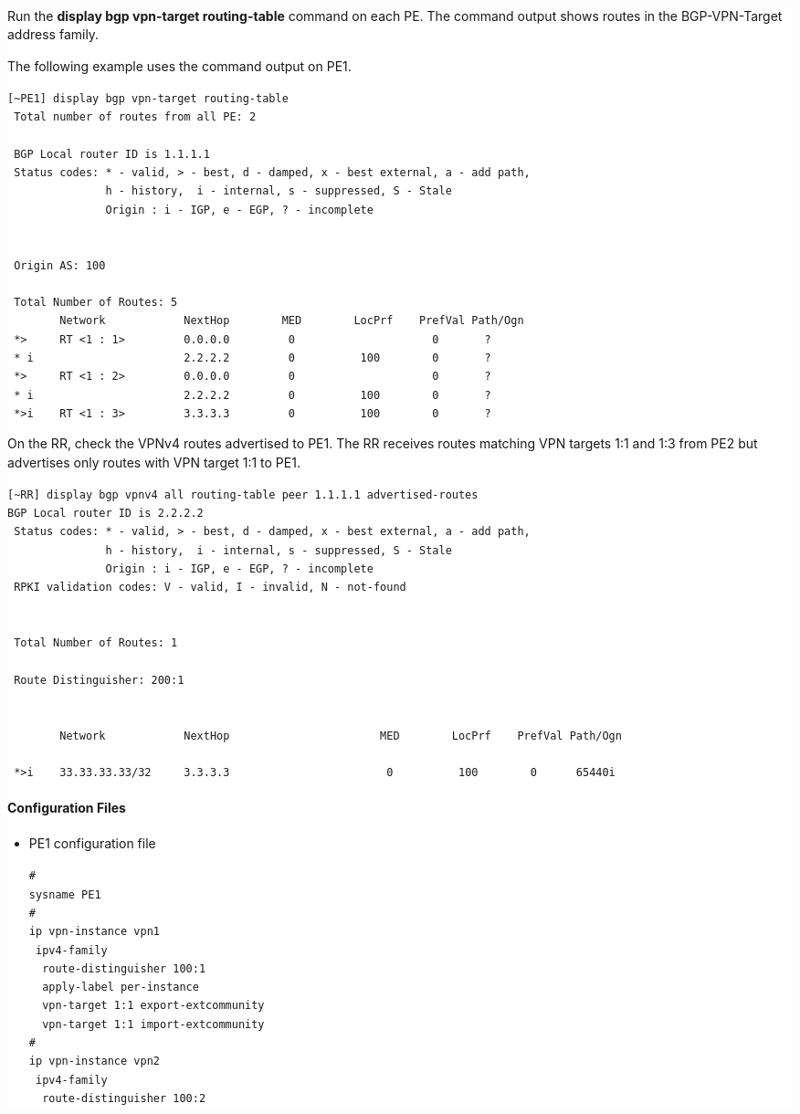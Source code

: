    
   
   Run the **display bgp vpn-target routing-table** command on each PE. The command output shows routes in the BGP-VPN-Target address family.
   
   The following example uses the command output on PE1.
   
   ```
   [~PE1] display bgp vpn-target routing-table
    Total number of routes from all PE: 2
   
    BGP Local router ID is 1.1.1.1
    Status codes: * - valid, > - best, d - damped, x - best external, a - add path,
                  h - history,  i - internal, s - suppressed, S - Stale
                  Origin : i - IGP, e - EGP, ? - incomplete
   
   
    Origin AS: 100
   
    Total Number of Routes: 5
           Network            NextHop        MED        LocPrf    PrefVal Path/Ogn
    *>     RT <1 : 1>         0.0.0.0         0                     0       ?
    * i                       2.2.2.2         0          100        0       ?
    *>     RT <1 : 2>         0.0.0.0         0                     0       ?
    * i                       2.2.2.2         0          100        0       ?
    *>i    RT <1 : 3>         3.3.3.3         0          100        0       ?
   ```
   
   On the RR, check the VPNv4 routes advertised to PE1. The RR receives routes matching VPN targets 1:1 and 1:3 from PE2 but advertises only routes with VPN target 1:1 to PE1.
   
   ```
   [~RR] display bgp vpnv4 all routing-table peer 1.1.1.1 advertised-routes
   BGP Local router ID is 2.2.2.2
    Status codes: * - valid, > - best, d - damped, x - best external, a - add path,
                  h - history,  i - internal, s - suppressed, S - Stale
                  Origin : i - IGP, e - EGP, ? - incomplete
    RPKI validation codes: V - valid, I - invalid, N - not-found
   
   
    Total Number of Routes: 1
   
    Route Distinguisher: 200:1
   
   
           Network            NextHop                       MED        LocPrf    PrefVal Path/Ogn
   
    *>i    33.33.33.33/32     3.3.3.3                        0          100        0      65440i
   ```

#### Configuration Files

* PE1 configuration file
  
  ```
  #
  sysname PE1
  #
  ip vpn-instance vpn1
   ipv4-family
    route-distinguisher 100:1
    apply-label per-instance
    vpn-target 1:1 export-extcommunity
    vpn-target 1:1 import-extcommunity
  #
  ip vpn-instance vpn2
   ipv4-family
    route-distinguisher 100:2
  ```